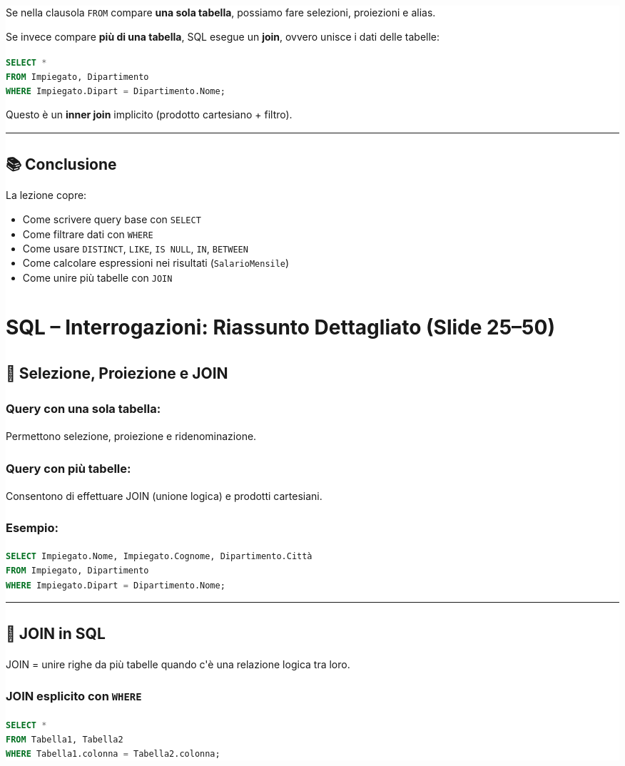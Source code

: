 Se nella clausola `FROM` compare **una sola tabella**, possiamo fare selezioni, proiezioni e alias.

Se invece compare **più di una tabella**, SQL esegue un **join**, ovvero unisce i dati delle tabelle:

```sql
SELECT *
FROM Impiegato, Dipartimento
WHERE Impiegato.Dipart = Dipartimento.Nome;
```

Questo è un **inner join** implicito (prodotto cartesiano + filtro).

---

## 📚 Conclusione

La lezione copre:
- Come scrivere query base con `SELECT`
- Come filtrare dati con `WHERE`
- Come usare `DISTINCT`, `LIKE`, `IS NULL`, `IN`, `BETWEEN`
- Come calcolare espressioni nei risultati (`SalarioMensile`)
- Come unire più tabelle con `JOIN`

# SQL – Interrogazioni: Riassunto Dettagliato (Slide 25–50)

## 🔄 Selezione, Proiezione e JOIN

### Query con una sola tabella:
Permettono selezione, proiezione e ridenominazione.

### Query con più tabelle:
Consentono di effettuare JOIN (unione logica) e prodotti cartesiani.

### Esempio:
```sql
SELECT Impiegato.Nome, Impiegato.Cognome, Dipartimento.Città
FROM Impiegato, Dipartimento
WHERE Impiegato.Dipart = Dipartimento.Nome;
```

---

## 🔗 JOIN in SQL

JOIN = unire righe da più tabelle quando c'è una relazione logica tra loro.

### JOIN esplicito con `WHERE`
```sql
SELECT *
FROM Tabella1, Tabella2
WHERE Tabella1.colonna = Tabella2.colonna;
```
